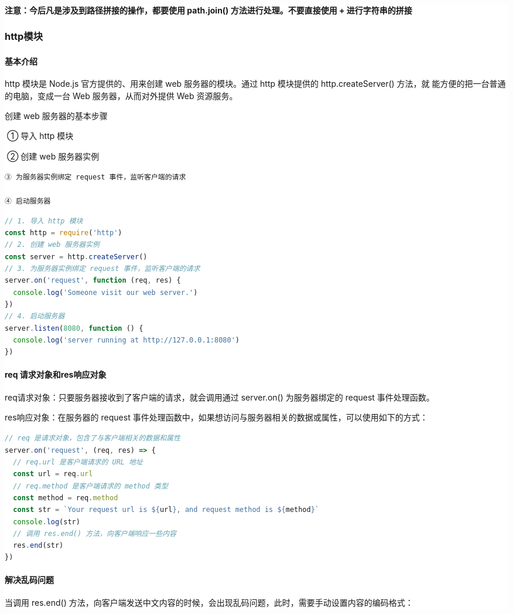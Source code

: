 **注意：今后凡是涉及到路径拼接的操作，都要使用 path.join() 方法进行处理。不要直接使用 + 进行字符串的拼接**

### http模块

#### 基本介绍

http 模块是 Node.js 官方提供的、用来创建 web 服务器的模块。通过 http 模块提供的 http.createServer() 方法，就 能方便的把一台普通的电脑，变成一台 Web 服务器，从而对外提供 Web 资源服务。

创建 web 服务器的基本步骤 

​	 ① 导入 http 模块 

​	 ② 创建 web 服务器实例

 	③ 为服务器实例绑定 request 事件，监听客户端的请求
 	
 	④ 启动服务器

```javascript
// 1. 导入 http 模块
const http = require('http')
// 2. 创建 web 服务器实例
const server = http.createServer()
// 3. 为服务器实例绑定 request 事件，监听客户端的请求
server.on('request', function (req, res) {
  console.log('Someone visit our web server.')
})
// 4. 启动服务器
server.listen(8080, function () {  
  console.log('server running at http://127.0.0.1:8080')
})
```

#### req 请求对象和res响应对象

req请求对象：只要服务器接收到了客户端的请求，就会调用通过 server.on() 为服务器绑定的 request 事件处理函数。

res响应对象：在服务器的 request 事件处理函数中，如果想访问与服务器相关的数据或属性，可以使用如下的方式：

```javascript
// req 是请求对象，包含了与客户端相关的数据和属性
server.on('request', (req, res) => {
  // req.url 是客户端请求的 URL 地址
  const url = req.url
  // req.method 是客户端请求的 method 类型
  const method = req.method
  const str = `Your request url is ${url}, and request method is ${method}`
  console.log(str)
  // 调用 res.end() 方法，向客户端响应一些内容
  res.end(str)
})
```

#### 解决乱码问题

当调用 res.end() 方法，向客户端发送中文内容的时候，会出现乱码问题，此时，需要手动设置内容的编码格式：
